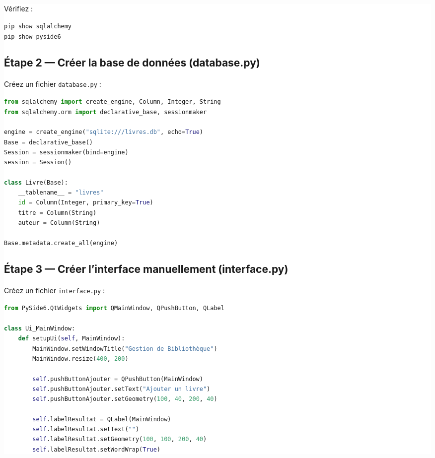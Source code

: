 Vérifiez :

```bash
pip show sqlalchemy
pip show pyside6
```



## Étape 2 — Créer la base de données (database.py)

Créez un fichier `database.py` :

```python
from sqlalchemy import create_engine, Column, Integer, String
from sqlalchemy.orm import declarative_base, sessionmaker

engine = create_engine("sqlite:///livres.db", echo=True)
Base = declarative_base()
Session = sessionmaker(bind=engine)
session = Session()

class Livre(Base):
    __tablename__ = "livres"
    id = Column(Integer, primary_key=True)
    titre = Column(String)
    auteur = Column(String)

Base.metadata.create_all(engine)
```



## Étape 3 — Créer l’interface manuellement (interface.py)

Créez un fichier `interface.py` :

```python
from PySide6.QtWidgets import QMainWindow, QPushButton, QLabel

class Ui_MainWindow:
    def setupUi(self, MainWindow):
        MainWindow.setWindowTitle("Gestion de Bibliothèque")
        MainWindow.resize(400, 200)

        self.pushButtonAjouter = QPushButton(MainWindow)
        self.pushButtonAjouter.setText("Ajouter un livre")
        self.pushButtonAjouter.setGeometry(100, 40, 200, 40)

        self.labelResultat = QLabel(MainWindow)
        self.labelResultat.setText("")
        self.labelResultat.setGeometry(100, 100, 200, 40)
        self.labelResultat.setWordWrap(True)
```
